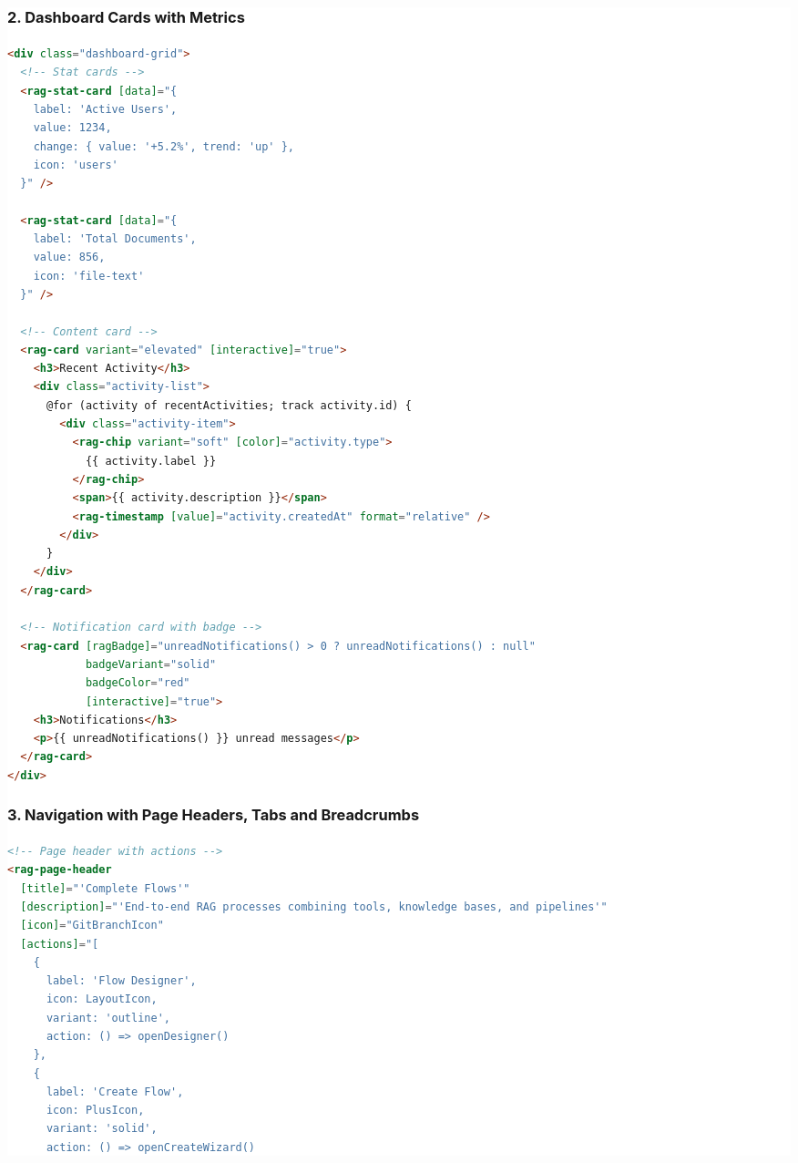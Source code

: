 ### 2. Dashboard Cards with Metrics
```html
<div class="dashboard-grid">
  <!-- Stat cards -->
  <rag-stat-card [data]="{
    label: 'Active Users',
    value: 1234,
    change: { value: '+5.2%', trend: 'up' },
    icon: 'users'
  }" />

  <rag-stat-card [data]="{
    label: 'Total Documents',
    value: 856,
    icon: 'file-text'
  }" />

  <!-- Content card -->
  <rag-card variant="elevated" [interactive]="true">
    <h3>Recent Activity</h3>
    <div class="activity-list">
      @for (activity of recentActivities; track activity.id) {
        <div class="activity-item">
          <rag-chip variant="soft" [color]="activity.type">
            {{ activity.label }}
          </rag-chip>
          <span>{{ activity.description }}</span>
          <rag-timestamp [value]="activity.createdAt" format="relative" />
        </div>
      }
    </div>
  </rag-card>

  <!-- Notification card with badge -->
  <rag-card [ragBadge]="unreadNotifications() > 0 ? unreadNotifications() : null"
            badgeVariant="solid"
            badgeColor="red"
            [interactive]="true">
    <h3>Notifications</h3>
    <p>{{ unreadNotifications() }} unread messages</p>
  </rag-card>
</div>
```

### 3. Navigation with Page Headers, Tabs and Breadcrumbs
```html
<!-- Page header with actions -->
<rag-page-header
  [title]="'Complete Flows'"
  [description]="'End-to-end RAG processes combining tools, knowledge bases, and pipelines'"
  [icon]="GitBranchIcon"
  [actions]="[
    {
      label: 'Flow Designer',
      icon: LayoutIcon,
      variant: 'outline',
      action: () => openDesigner()
    },
    {
      label: 'Create Flow',
      icon: PlusIcon,
      variant: 'solid',
      action: () => openCreateWizard()
```